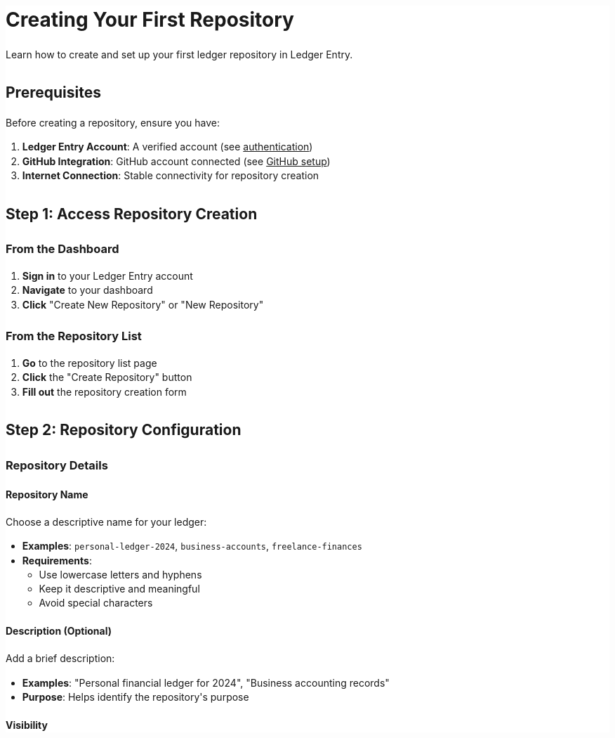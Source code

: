 # Creating Your First Repository

Learn how to create and set up your first ledger repository in Ledger Entry.

## Prerequisites

Before creating a repository, ensure you have:

1. **Ledger Entry Account**: A verified account (see [authentication](../authentication/overview.md))
2. **GitHub Integration**: GitHub account connected (see [GitHub setup](../configuration/github-setup.md))
3. **Internet Connection**: Stable connectivity for repository creation

## Step 1: Access Repository Creation

### From the Dashboard

1. **Sign in** to your Ledger Entry account
2. **Navigate** to your dashboard
3. **Click** "Create New Repository" or "New Repository"

### From the Repository List

1. **Go** to the repository list page
2. **Click** the "Create Repository" button
3. **Fill out** the repository creation form

## Step 2: Repository Configuration

### Repository Details

#### Repository Name

Choose a descriptive name for your ledger:

- **Examples**: `personal-ledger-2024`, `business-accounts`, `freelance-finances`
- **Requirements**:
  - Use lowercase letters and hyphens
  - Keep it descriptive and meaningful
  - Avoid special characters

#### Description (Optional)

Add a brief description:

- **Examples**: "Personal financial ledger for 2024", "Business accounting records"
- **Purpose**: Helps identify the repository's purpose

#### Visibility
